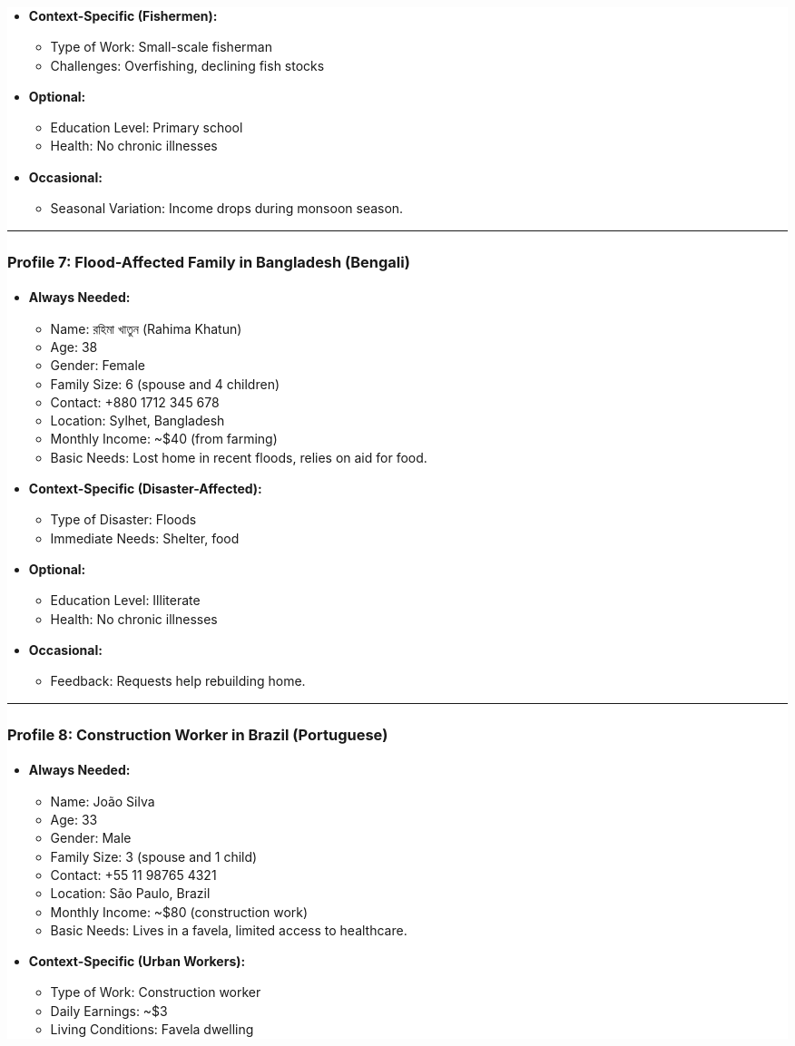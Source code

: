 - **Context-Specific (Fishermen):**  
  - Type of Work: Small-scale fisherman  
  - Challenges: Overfishing, declining fish stocks  

- **Optional:**  
  - Education Level: Primary school  
  - Health: No chronic illnesses  

- **Occasional:**  
  - Seasonal Variation: Income drops during monsoon season.  

---

### **Profile 7: Flood-Affected Family in Bangladesh (Bengali)**
- **Always Needed:**  
  - Name: রহিমা খাতুন (Rahima Khatun)  
  - Age: 38  
  - Gender: Female  
  - Family Size: 6 (spouse and 4 children)  
  - Contact: +880 1712 345 678  
  - Location: Sylhet, Bangladesh  
  - Monthly Income: ~$40 (from farming)  
  - Basic Needs: Lost home in recent floods, relies on aid for food.  

- **Context-Specific (Disaster-Affected):**  
  - Type of Disaster: Floods  
  - Immediate Needs: Shelter, food  

- **Optional:**  
  - Education Level: Illiterate  
  - Health: No chronic illnesses  

- **Occasional:**  
  - Feedback: Requests help rebuilding home.  

---

### **Profile 8: Construction Worker in Brazil (Portuguese)**
- **Always Needed:**  
  - Name: João Silva  
  - Age: 33  
  - Gender: Male  
  - Family Size: 3 (spouse and 1 child)  
  - Contact: +55 11 98765 4321  
  - Location: São Paulo, Brazil  
  - Monthly Income: ~$80 (construction work)  
  - Basic Needs: Lives in a favela, limited access to healthcare.  

- **Context-Specific (Urban Workers):**  
  - Type of Work: Construction worker  
  - Daily Earnings: ~$3  
  - Living Conditions: Favela dwelling  
